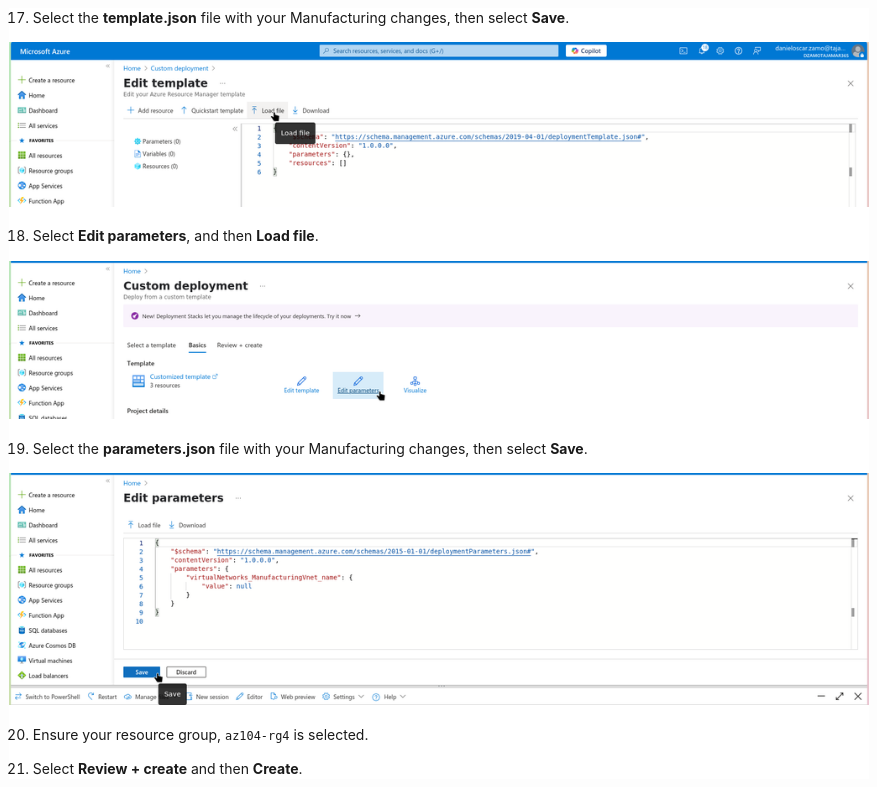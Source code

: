 17. Select the **template.json** file with your Manufacturing changes, then select **Save**.

![Load Template File](./media/load-template-file.png)

18. Select **Edit parameters**, and then **Load file**.

![Edit Parameters](./media/edit-parameters.png)

19. Select the **parameters.json** file with your Manufacturing changes, then select **Save**.

![Load Parameters File](./media/load-parameters-file.png)

20. Ensure your resource group, `az104-rg4` is selected.

21. Select **Review + create** and then **Create**.
